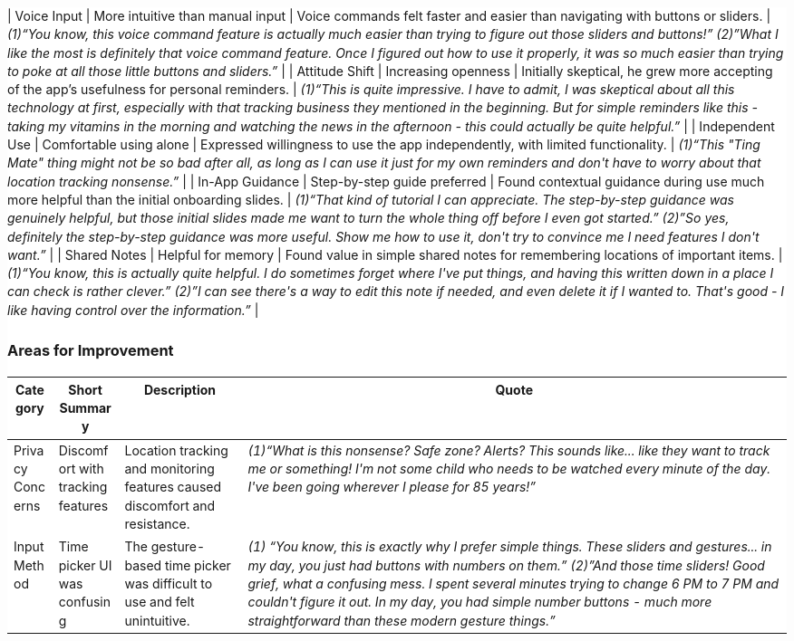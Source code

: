 | Voice Input       | More intuitive than manual input | Voice commands felt faster and easier than navigating with buttons or sliders.              | _(1)“You know, this voice command feature is actually much easier than trying to figure out those sliders and buttons!” (2)”What I like the most is definitely that voice command feature. Once I figured out how to use it properly, it was so much easier than trying to poke at all those little buttons and sliders.”_                    |
| Attitude Shift    | Increasing openness              | Initially skeptical, he grew more accepting of the app’s usefulness for personal reminders. | _(1)“This is quite impressive. I have to admit, I was skeptical about all this technology at first, especially with that tracking business they mentioned in the beginning. But for simple reminders like this - taking my vitamins in the morning and watching the news in the afternoon - this could actually be quite helpful.”_           |
| Independent Use   | Comfortable using alone          | Expressed willingness to use the app independently, with limited functionality.             | _(1)“This "Ting Mate" thing might not be so bad after all, as long as I can use it just for my own reminders and don't have to worry about that location tracking nonsense.”_                                                                                                                                                                 |
| In-App Guidance   | Step-by-step guide preferred     | Found contextual guidance during use much more helpful than the initial onboarding slides.  | _(1)“That kind of tutorial I can appreciate. The step-by-step guidance was genuinely helpful, but those initial slides made me want to turn the whole thing off before I even got started.” (2)”So yes, definitely the step-by-step guidance was more useful. Show me how to use it, don't try to convince me I need features I don't want.”_ |
| Shared Notes      | Helpful for memory               | Found value in simple shared notes for remembering locations of important items.            | _(1)“You know, this is actually quite helpful. I do sometimes forget where I've put things, and having this written down in a place I can check is rather clever.” (2)”I can see there's a way to edit this note if needed, and even delete it if I wanted to. That's good - I like having control over the information.”_                    |

### Areas for Improvement

| Category          | Short Summary                     | Description                                                                                                    | Quote                                                                                                                                                                                                                                                                                                                                                                                                                                                                                                                                                         |
| ----------------- | --------------------------------- | -------------------------------------------------------------------------------------------------------------- | ------------------------------------------------------------------------------------------------------------------------------------------------------------------------------------------------------------------------------------------------------------------------------------------------------------------------------------------------------------------------------------------------------------------------------------------------------------------------------------------------------------------------------------------------------------- |
| Privacy Concerns  | Discomfort with tracking features | Location tracking and monitoring features caused discomfort and resistance.                                    | _(1)“What is this nonsense? Safe zone? Alerts? This sounds like... like they want to track me or something! I'm not some child who needs to be watched every minute of the day. I've been going wherever I please for 85 years!”_                                                                                                                                                                                                                                                                                                                             |
| Input Method      | Time picker UI was confusing      | The gesture-based time picker was difficult to use and felt unintuitive.                                       | _(1) “You know, this is exactly why I prefer simple things. These sliders and gestures... in my day, you just had buttons with numbers on them.” (2)”And those time sliders! Good grief, what a confusing mess. I spent several minutes trying to change 6 PM to 7 PM and couldn't figure it out. In my day, you had simple number buttons - much more straightforward than these modern gesture things.”_                                                                                                                                                    |